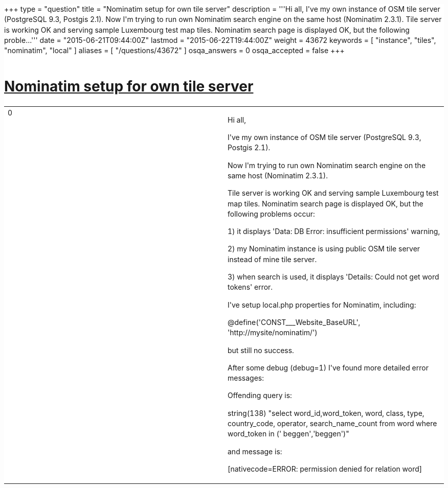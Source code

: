 +++
type = "question"
title = "Nominatim setup for own tile server"
description = '''Hi all, I&#x27;ve my own instance of OSM tile server (PostgreSQL 9.3, Postgis 2.1). Now I&#x27;m trying to run own Nominatim search engine on the same host (Nominatim 2.3.1). Tile server is working OK and serving sample Luxembourg test map tiles. Nominatim search page is displayed OK, but the following proble...'''
date = "2015-06-21T09:44:00Z"
lastmod = "2015-06-22T19:44:00Z"
weight = 43672
keywords = [ "instance", "tiles", "nominatim", "local" ]
aliases = [ "/questions/43672" ]
osqa_answers = 0
osqa_accepted = false
+++

<div class="headNormal">

# [Nominatim setup for own tile server](/questions/43672/nominatim-setup-for-own-tile-server)

</div>

<div id="main-body">

<div id="askform">

<table id="question-table" style="width:100%;">
<colgroup>
<col style="width: 50%" />
<col style="width: 50%" />
</colgroup>
<tbody>
<tr>
<td style="width: 30px; vertical-align: top"><div class="vote-buttons">
<span id="post-43672-upvote" class="ajax-command post-vote up" rel="nofollow" title="I like this post (click again to cancel)"> </span>
<div id="post-43672-score" class="post-score" title="current number of votes">
0
</div>
<span id="post-43672-downvote" class="ajax-command post-vote down" rel="nofollow" title="I dont like this post (click again to cancel)"> </span> <span id="favorite-mark" class="ajax-command favorite-mark" rel="nofollow" title="mark/unmark this question as favorite (click again to cancel)"> </span>
<div id="favorite-count" class="favorite-count">
&#10;</div>
</div></td>
<td><div id="item-right">
<div class="question-body">
<p>Hi all,</p>
<p>I've my own instance of OSM tile server (PostgreSQL 9.3, Postgis 2.1).</p>
<p>Now I'm trying to run own Nominatim search engine on the same host (Nominatim 2.3.1).</p>
<p>Tile server is working OK and serving sample Luxembourg test map tiles. Nominatim search page is displayed OK, but the following problems occur:</p>
<p>1) it displays 'Data: DB Error: insufficient permissions' warning,</p>
<p>2) my Nominatim instance is using public OSM tile server instead of mine tile server.</p>
<p>3) when search is used, it displays 'Details: Could not get word tokens' error.</p>
<p>I've setup local.php properties for Nominatim, including:</p>
<p>@define('CONST___Website_BaseURL', 'http://mysite/nominatim/')</p>
<p>but still no success.</p>
<p>After some debug (debug=1) I've found more detailed error messages:</p>
<p>Offending query is:</p>
<p>string(138) "select word_id,word_token, word, class, type, country_code, operator, search_name_count from word where word_token in (' beggen','beggen')"</p>
<p>and message is:</p>
<p>[nativecode=ERROR: permission denied for relation word]</p>